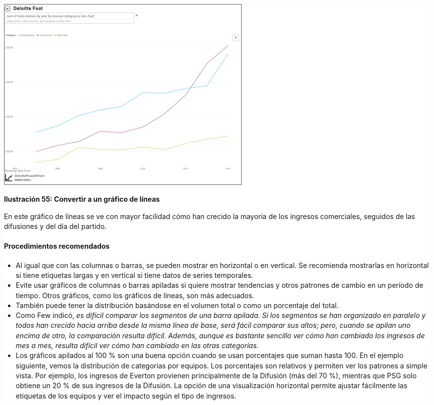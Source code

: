 ![](media/power-bi-visualization-best-practices/power-bi-deloite2.png)

**Ilustración 55: Convertir a un gráfico de líneas**

En este gráfico de líneas se ve con mayor facilidad cómo han crecido la mayoría de los ingresos comerciales, seguidos de las difusiones y del día del partido.

#### <a name="best-practices"></a>Procedimientos recomendados
* Al igual que con las columnas o barras, se pueden mostrar en horizontal o en vertical.   Se recomienda mostrarlas en horizontal si tiene etiquetas largas y en vertical si tiene datos de series temporales.  
* Evite usar gráficos de columnas o barras apiladas si quiere mostrar tendencias y otros patrones de cambio en un período de tiempo.  Otros gráficos, como los gráficos de líneas, son más adecuados.
* También puede tener la distribución basándose en el volumen total o como un porcentaje del total.  
* Como Few indicó, *es difícil comparar los segmentos de una barra apilada. Si los segmentos se han organizado en paralelo y todos han crecido hacia arriba desde la misma línea de base, será fácil comparar sus altos; pero, cuando se apilan uno encima de otro, la comparación resulta difícil. Además, aunque es bastante sencillo ver cómo han cambiado los ingresos de mes a mes, resulta difícil ver cómo han cambiado en las otras categorías*.  
* Los gráficos apilados al 100 % son una buena opción cuando se usan porcentajes que suman hasta 100.  En el ejemplo siguiente, vemos la distribución de categorías por equipos.  Los porcentajes son relativos y permiten ver los patrones a simple vista. Por ejemplo, los ingresos de Everton provienen principalmente de la Difusión (más del 70 %), mientras que PSG solo obtiene un 20 % de sus ingresos de la Difusión.  La opción de una visualización horizontal permite ajustar fácilmente las etiquetas de los equipos y ver el impacto según el tipo de ingresos.
  